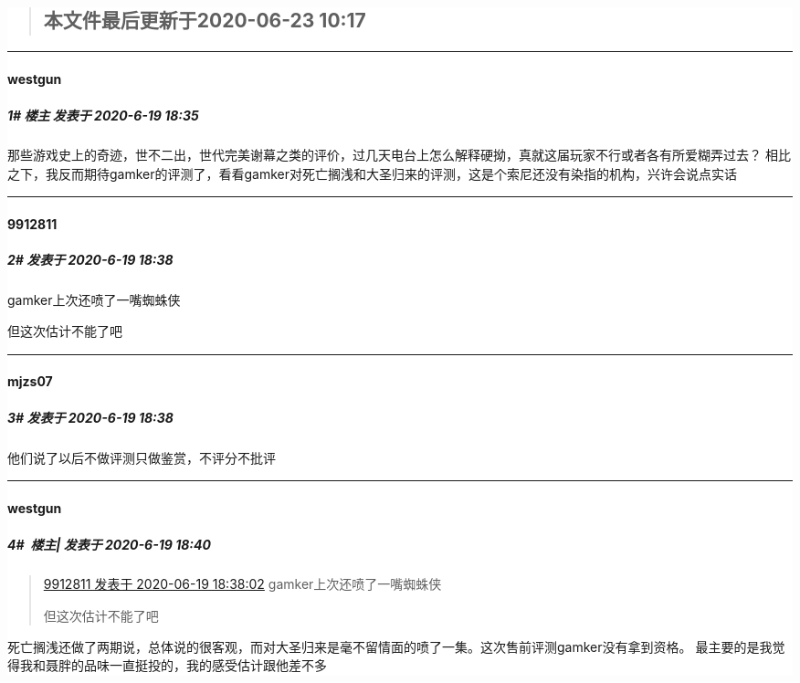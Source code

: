 > ## **本文件最后更新于2020-06-23 10:17** 



-----

####  westgun  
##### 1#       楼主       发表于 2020-6-19 18:35




那些游戏史上的奇迹，世不二出，世代完美谢幕之类的评价，过几天电台上怎么解释硬拗，真就这届玩家不行或者各有所爱糊弄过去？
相比之下，我反而期待gamker的评测了，看看gamker对死亡搁浅和大圣归来的评测，这是个索尼还没有染指的机构，兴许会说点实话







-----

####  9912811  
##### 2#       发表于 2020-6-19 18:38




gamker上次还喷了一嘴蜘蛛侠

但这次估计不能了吧







-----

####  mjzs07  
##### 3#       发表于 2020-6-19 18:38




他们说了以后不做评测只做鉴赏，不评分不批评







-----

####  westgun  
##### 4#         楼主| 发表于 2020-6-19 18:40



<blockquote><a href="httphttps://bbs.saraba1st.com/2b/forum.php?mod=redirect&amp;goto=findpost&amp;pid=47866262&amp;ptid=1942720" target="_blank">9912811 发表于 2020-06-19 18:38:02</a>
gamker上次还喷了一嘴蜘蛛侠

但这次估计不能了吧</blockquote>死亡搁浅还做了两期说，总体说的很客观，而对大圣归来是毫不留情面的喷了一集。这次售前评测gamker没有拿到资格。
最主要的是我觉得我和聂胖的品味一直挺投的，我的感受估计跟他差不多
